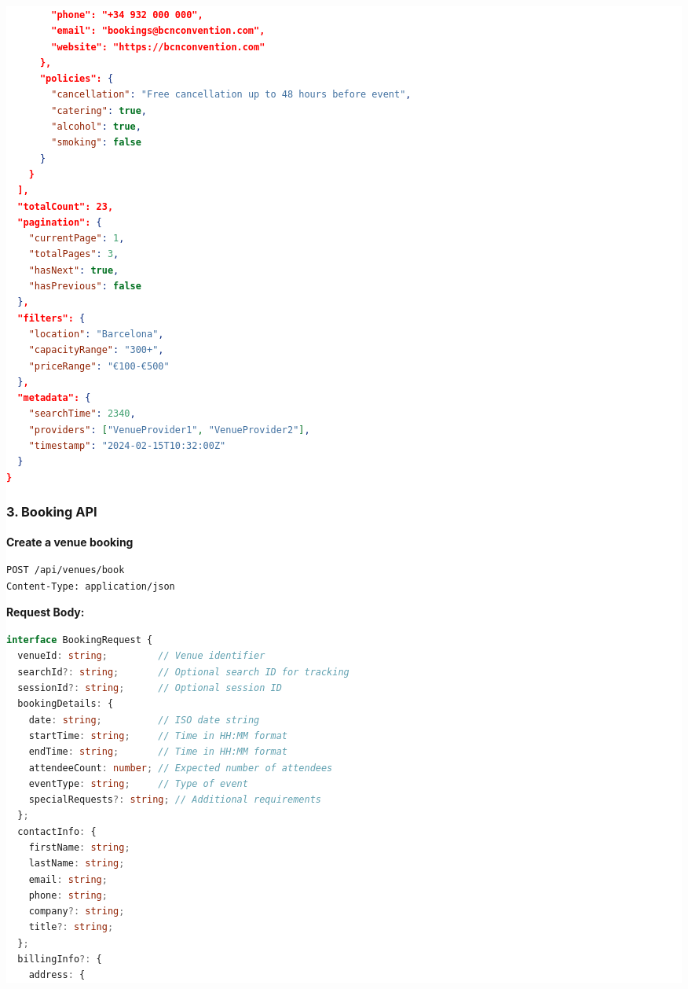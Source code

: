 ```json
        "phone": "+34 932 000 000",
        "email": "bookings@bcnconvention.com",
        "website": "https://bcnconvention.com"
      },
      "policies": {
        "cancellation": "Free cancellation up to 48 hours before event",
        "catering": true,
        "alcohol": true,
        "smoking": false
      }
    }
  ],
  "totalCount": 23,
  "pagination": {
    "currentPage": 1,
    "totalPages": 3,
    "hasNext": true,
    "hasPrevious": false
  },
  "filters": {
    "location": "Barcelona",
    "capacityRange": "300+",
    "priceRange": "€100-€500"
  },
  "metadata": {
    "searchTime": 2340,
    "providers": ["VenueProvider1", "VenueProvider2"],
    "timestamp": "2024-02-15T10:32:00Z"
  }
}
```

### 3. Booking API

**Create a venue booking**

```http
POST /api/venues/book
Content-Type: application/json
```

**Request Body:**
```typescript
interface BookingRequest {
  venueId: string;         // Venue identifier
  searchId?: string;       // Optional search ID for tracking
  sessionId?: string;      // Optional session ID
  bookingDetails: {
    date: string;          // ISO date string
    startTime: string;     // Time in HH:MM format
    endTime: string;       // Time in HH:MM format
    attendeeCount: number; // Expected number of attendees
    eventType: string;     // Type of event
    specialRequests?: string; // Additional requirements
  };
  contactInfo: {
    firstName: string;
    lastName: string;
    email: string;
    phone: string;
    company?: string;
    title?: string;
  };
  billingInfo?: {
    address: {
```